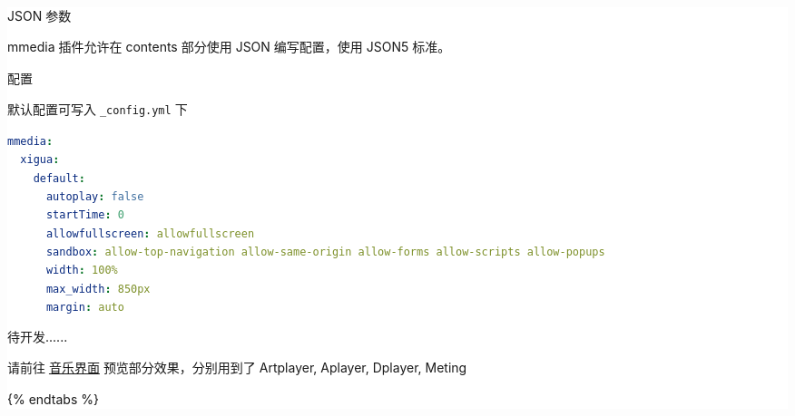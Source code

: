JSON 参数

mmedia 插件允许在 contents 部分使用 JSON 编写配置，使用 JSON5 标准。

配置

默认配置可写入 `_config.yml` 下

```yaml
mmedia:
  xigua:
    default:
      autoplay: false
      startTime: 0
      allowfullscreen: allowfullscreen
      sandbox: allow-top-navigation allow-same-origin allow-forms allow-scripts allow-popups
      width: 100%
      max_width: 850px
      margin: auto
```





待开发......





请前往 <a target="_blank"  href="/music">音乐界面</a> 预览部分效果，分别用到了 Artplayer, Aplayer, Dplayer, Meting



{% endtabs %}
